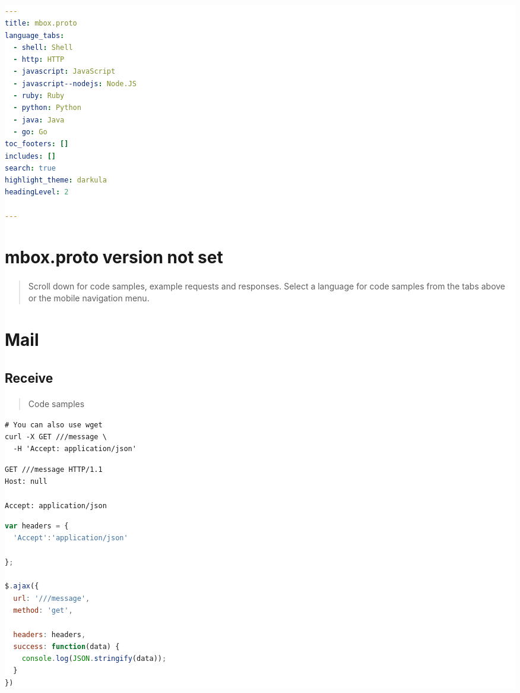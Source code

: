 ```yaml
---
title: mbox.proto
language_tabs:
  - shell: Shell
  - http: HTTP
  - javascript: JavaScript
  - javascript--nodejs: Node.JS
  - ruby: Ruby
  - python: Python
  - java: Java
  - go: Go
toc_footers: []
includes: []
search: true
highlight_theme: darkula
headingLevel: 2

---
```


<h1 id="mbox.proto">mbox.proto version not set</h1>

> Scroll down for code samples, example requests and responses. Select a language for code samples from the tabs above or the mobile navigation menu.

<h1 id="mbox.proto-Mail">Mail</h1>

## Receive

<a id="opIdReceive"></a>

> Code samples

```shell
# You can also use wget
curl -X GET ///message \
  -H 'Accept: application/json'

```

```http
GET ///message HTTP/1.1
Host: null

Accept: application/json

```

```javascript
var headers = {
  'Accept':'application/json'

};

$.ajax({
  url: '///message',
  method: 'get',

  headers: headers,
  success: function(data) {
    console.log(JSON.stringify(data));
  }
})

```
